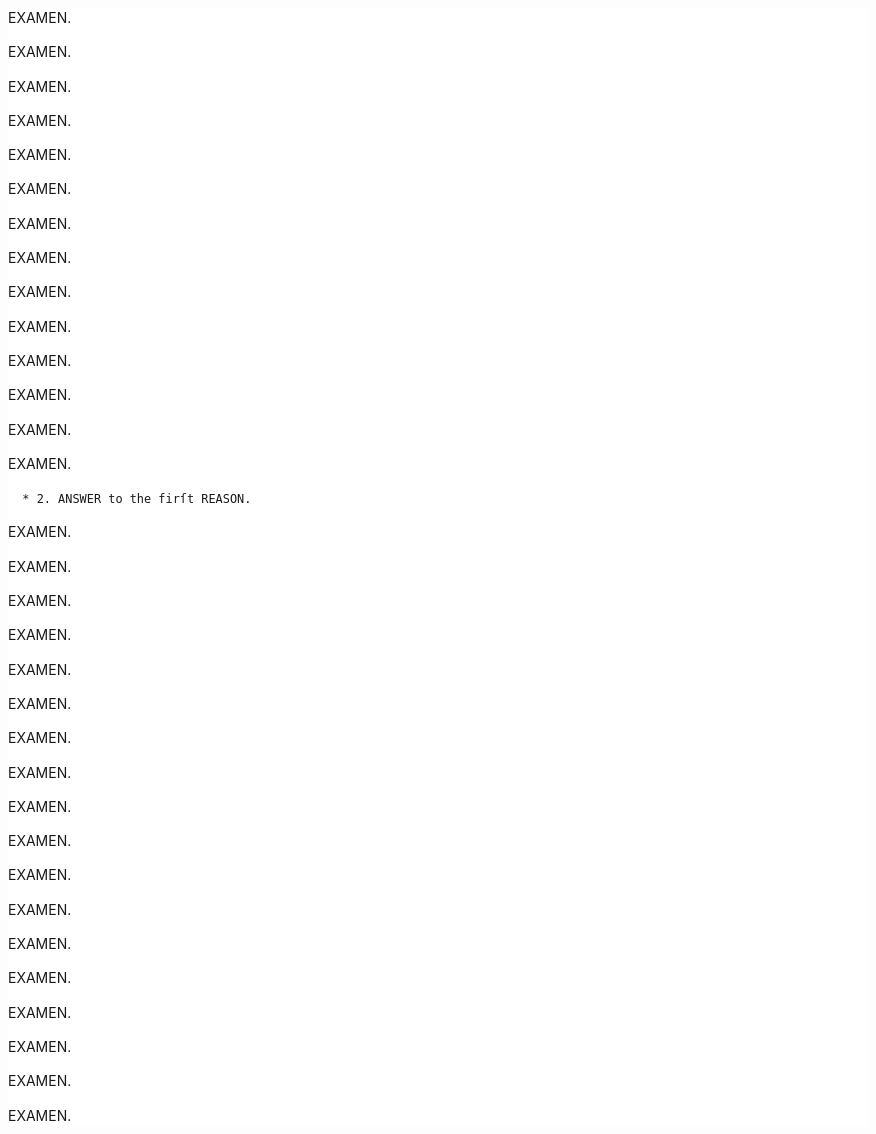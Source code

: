 EXAMEN.

EXAMEN.

EXAMEN.

EXAMEN.

EXAMEN.

EXAMEN.

EXAMEN.

EXAMEN.

EXAMEN.

EXAMEN.

EXAMEN.

EXAMEN.

EXAMEN.

EXAMEN.

      * 2. ANSWER to the firſt REASON.

EXAMEN.

EXAMEN.

EXAMEN.

EXAMEN.

EXAMEN.

EXAMEN.

EXAMEN.

EXAMEN.

EXAMEN.

EXAMEN.

EXAMEN.

EXAMEN.

EXAMEN.

EXAMEN.

EXAMEN.

EXAMEN.

EXAMEN.

EXAMEN.
